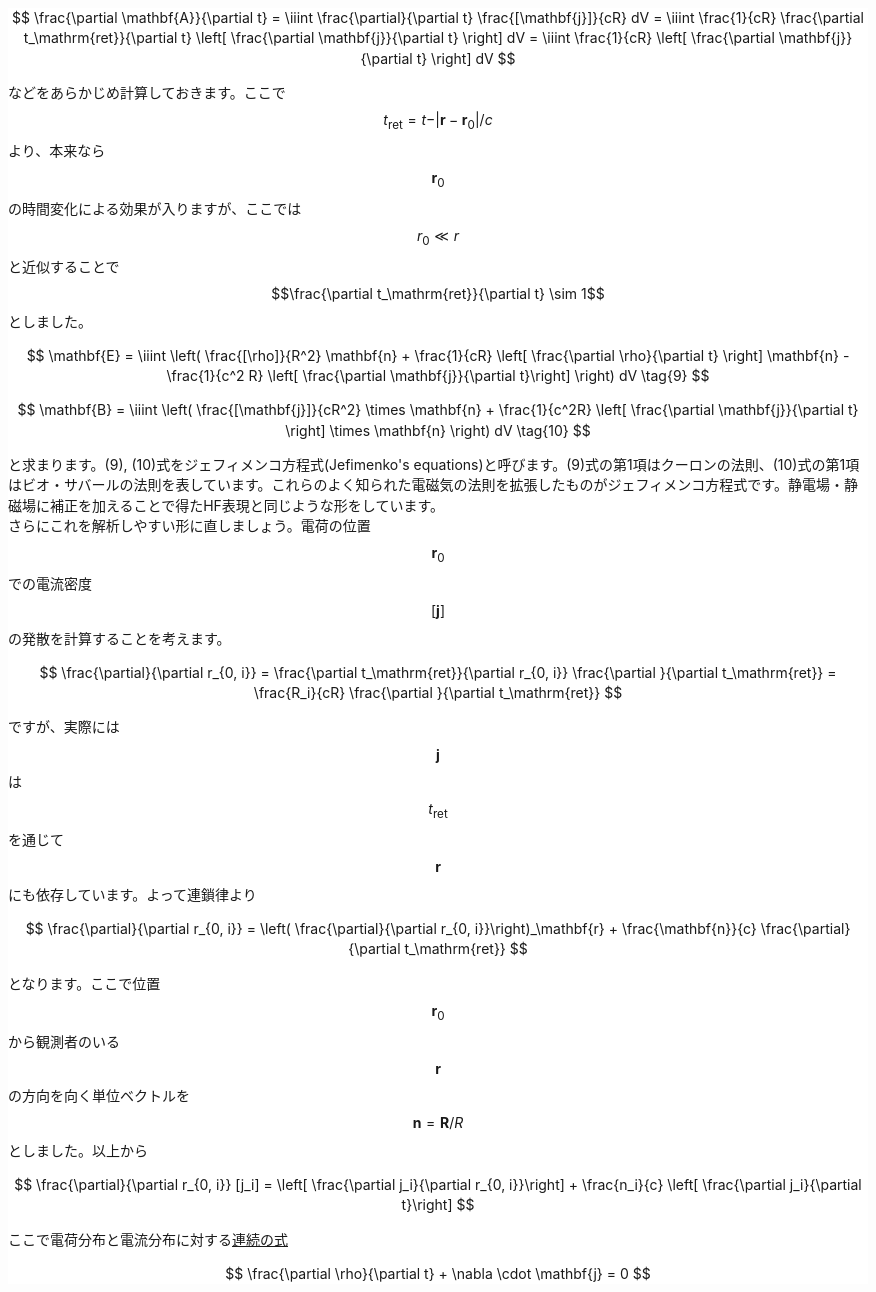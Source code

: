 $$
\frac{\partial \mathbf{A}}{\partial t} 
= \iiint \frac{\partial}{\partial t} \frac{[\mathbf{j}]}{cR} dV 
= \iiint \frac{1}{cR} \frac{\partial t_\mathrm{ret}}{\partial t} \left[ \frac{\partial \mathbf{j}}{\partial t} \right] dV
= \iiint \frac{1}{cR} \left[ \frac{\partial \mathbf{j}}{\partial t} \right] dV
$$

などをあらかじめ計算しておきます。ここで$$t_\mathrm{ret} = t - \vert \mathbf{r} -\mathbf{r}_0\vert / c$$より、本来なら$$\mathbf{r}_0$$の時間変化による効果が入りますが、ここでは$$r_0 \ll r$$と近似することで$$\frac{\partial t_\mathrm{ret}}{\partial t} \sim 1$$としました。

$$
\mathbf{E} 
= \iiint \left( \frac{[\rho]}{R^2} \mathbf{n} + \frac{1}{cR} \left[ \frac{\partial \rho}{\partial t} \right] \mathbf{n} - \frac{1}{c^2 R} \left[ \frac{\partial \mathbf{j}}{\partial t}\right] \right) dV \tag{9} 
$$

$$
\mathbf{B} 
= \iiint \left( \frac{[\mathbf{j}]}{cR^2} \times \mathbf{n} + \frac{1}{c^2R} \left[ \frac{\partial \mathbf{j}}{\partial t} \right] \times \mathbf{n} \right) dV \tag{10}
$$

と求まります。(9), (10)式をジェフィメンコ方程式(Jefimenko's equations)と呼びます。(9)式の第1項はクーロンの法則、(10)式の第1項はビオ・サバールの法則を表しています。これらのよく知られた電磁気の法則を拡張したものがジェフィメンコ方程式です。静電場・静磁場に補正を加えることで得たHF表現と同じような形をしています。  
さらにこれを解析しやすい形に直しましょう。電荷の位置$$\mathbf{r}_0$$での電流密度$$[\mathbf{j}]$$の発散を計算することを考えます。

$$
\frac{\partial}{\partial r_{0, i}} 
= \frac{\partial t_\mathrm{ret}}{\partial r_{0, i}} \frac{\partial }{\partial t_\mathrm{ret}} 
= \frac{R_i}{cR} \frac{\partial }{\partial t_\mathrm{ret}}
$$

ですが、実際には$$\mathbf{j}$$は$$t_\mathrm{ret}$$を通じて$$\mathbf{r}$$にも依存しています。よって連鎖律より

$$
\frac{\partial}{\partial r_{0, i}} 
= \left( \frac{\partial}{\partial r_{0, i}}\right)_\mathbf{r} + \frac{\mathbf{n}}{c} \frac{\partial}{\partial t_\mathrm{ret}}
$$

となります。ここで位置$$\mathbf{r}_0$$から観測者のいる$$\mathbf{r}$$の方向を向く単位ベクトルを$$\mathbf{n} = \mathbf{R} / R$$としました。以上から

$$
\frac{\partial}{\partial r_{0, i}} [j_i] 
= \left[ \frac{\partial j_i}{\partial r_{0, i}}\right] + \frac{n_i}{c} \left[ \frac{\partial j_i}{\partial t}\right]
$$

ここで電荷分布と電流分布に対する[連続の式](/mhd/continuity)

$$
\frac{\partial \rho}{\partial t} + \nabla \cdot \mathbf{j} = 0
$$
